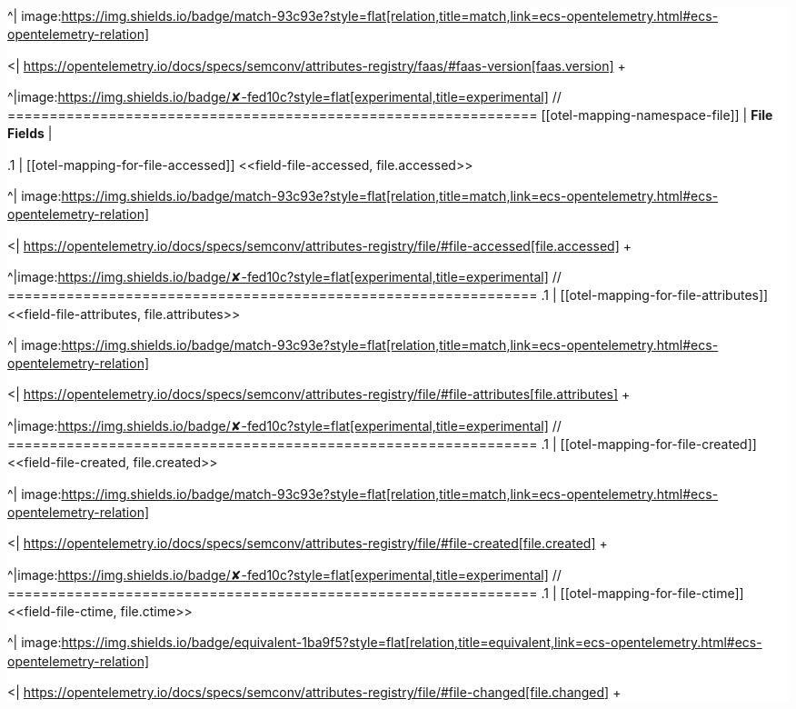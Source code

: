 ^| image:https://img.shields.io/badge/match-93c93e?style=flat[relation,title=match,link=ecs-opentelemetry.html#ecs-opentelemetry-relation]

<| https://opentelemetry.io/docs/specs/semconv/attributes-registry/faas/#faas-version[faas.version] +

^|image:https://img.shields.io/badge/✘-fed10c?style=flat[experimental,title=experimental]
// ===============================================================
[[otel-mapping-namespace-file]]
| **File Fields** |

.1 |
[[otel-mapping-for-file-accessed]]
<<field-file-accessed, file.accessed>> 

^| image:https://img.shields.io/badge/match-93c93e?style=flat[relation,title=match,link=ecs-opentelemetry.html#ecs-opentelemetry-relation]

<| https://opentelemetry.io/docs/specs/semconv/attributes-registry/file/#file-accessed[file.accessed] +

^|image:https://img.shields.io/badge/✘-fed10c?style=flat[experimental,title=experimental]
// ===============================================================
.1 |
[[otel-mapping-for-file-attributes]]
<<field-file-attributes, file.attributes>> 

^| image:https://img.shields.io/badge/match-93c93e?style=flat[relation,title=match,link=ecs-opentelemetry.html#ecs-opentelemetry-relation]

<| https://opentelemetry.io/docs/specs/semconv/attributes-registry/file/#file-attributes[file.attributes] +

^|image:https://img.shields.io/badge/✘-fed10c?style=flat[experimental,title=experimental]
// ===============================================================
.1 |
[[otel-mapping-for-file-created]]
<<field-file-created, file.created>> 

^| image:https://img.shields.io/badge/match-93c93e?style=flat[relation,title=match,link=ecs-opentelemetry.html#ecs-opentelemetry-relation]

<| https://opentelemetry.io/docs/specs/semconv/attributes-registry/file/#file-created[file.created] +

^|image:https://img.shields.io/badge/✘-fed10c?style=flat[experimental,title=experimental]
// ===============================================================
.1 |
[[otel-mapping-for-file-ctime]]
<<field-file-ctime, file.ctime>> 

^| image:https://img.shields.io/badge/equivalent-1ba9f5?style=flat[relation,title=equivalent,link=ecs-opentelemetry.html#ecs-opentelemetry-relation]

<| https://opentelemetry.io/docs/specs/semconv/attributes-registry/file/#file-changed[file.changed] +
